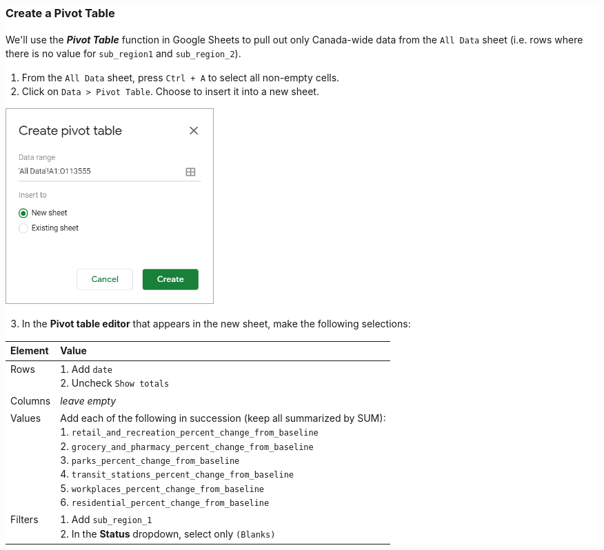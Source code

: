 ### Create a Pivot Table
We'll use the ***Pivot Table*** function in Google Sheets to pull out only Canada-wide data from the ```All Data``` sheet (i.e. rows where there is no value for ```sub_region1``` and ```sub_region_2```).
1. From the ```All Data``` sheet, press ```Ctrl + A``` to select all non-empty cells. 
1. Click on ```Data > Pivot Table```. Choose to insert it into a new sheet.  
<img src="assets/img/pivot-table.png" alt="Create pivot table window in Google Sheets" width="300" style="border: 1px solid darkgrey">  

3. In the **Pivot table editor** that appears in the new sheet, make the following selections:  

|Element|Value|
|:---|:---|
|Rows|1. Add ```date``` <br> 2. Uncheck ```Show totals```|
|Columns| *leave empty* |
|Values| Add each of the following in succession (keep all summarized by SUM): <br> 1. ```retail_and_recreation_percent_change_from_baseline``` <br> 2. ```grocery_and_pharmacy_percent_change_from_baseline``` <br> 3. ```parks_percent_change_from_baseline``` <br> 4. ```transit_stations_percent_change_from_baseline``` <br> 5. ```workplaces_percent_change_from_baseline``` <br> 6. ```residential_percent_change_from_baseline```|
|Filters| 1. Add ```sub_region_1``` <br> 2. In the **Status** dropdown, select only ```(Blanks)```|  
